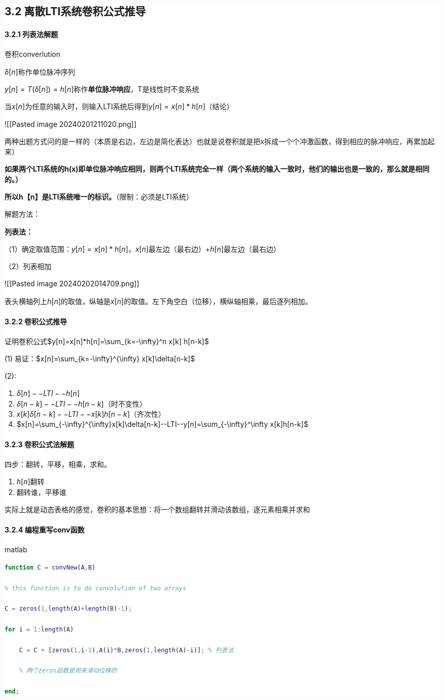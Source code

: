 ## 3.2 离散LTI系统卷积公式推导

#### 3.2.1 列表法解题

卷积converlution

$\delta[n]$称作单位脉冲序列

$y[n]=T(\delta[n])=h[n]$称作**单位脉冲响应**，T是线性时不变系统

当$x[n]$为任意的输入时，则输入LTI系统后得到$y[n]=x[n] \ast h[n]$（结论）

![[Pasted image 20240201211020.png]]

两种出题方式问的是一样的（本质是右边，左边是简化表达）也就是说卷积就是把x拆成一个个冲激函数，得到相应的脉冲响应，再累加起来）

 **如果两个LTI系统的h(x)即单位脉冲响应相同，则两个LTI系统完全一样（两个系统的输入一致时，他们的输出也是一致的，那么就是相同的。）**

**所以h【n】是LTI系统唯一的标识。**（限制：必须是LTI系统）

解题方法：

**列表法：**

（1）确定取值范围：$y[n]=x[n]*h[n]$，$x[n]$最左边（最右边）+$h[n]$最左边（最右边）

（2）列表相加

![[Pasted image 20240202014709.png]]

表头横轴列上$h[n]$的取值，纵轴是$x[n]$的取值。左下角空白（位移），横纵轴相乘，最后逐列相加。

#### 3.2.2 卷积公式推导

证明卷积公式$y[n]=x[n]*h[n]=\sum_{k=-\infty}^n x[k] h[n-k]$

(1) 易证：$x[n]=\sum_{k=-\infty}^{\infty} x[k]\delta[n-k]$

(2):

1. $\delta[n]--LTI--h[n]$
2. $\delta[n-k]--LTI--h[n-k]$（时不变性）
3. $x[k]\delta[n-k]--LTI--x[k]h[n-k]$（齐次性）
4. $x[n]=\sum_{-\infty}^{\infty}x[k]\delta[n-k]--LTI--y[n]=\sum_{-\infty}^\infty x[k]h[n-k]$

#### 3.2.3 卷积公式法解题

四步：翻转，平移，相乘，求和。

1. $h[n]$翻转
2. 翻转谁，平移谁

实际上就是动态表格的感觉，卷积的基本思想：将一个数组翻转并滑动该数组，逐元素相乘并求和

#### 3.2.4 编程重写conv函数

matlab

```matlab
function C = convNew(A,B)

% this function is to do convolution of two arrays

C = zeros(1,length(A)+length(B)-1);

for i = 1:length(A)

	C = C + [zeros(1,i-1),A(i)*B,zeros(1,length(A)-i)]; % 列表法
	
    % 两个zeros函数是用来滑动位移的
    
end;
```
